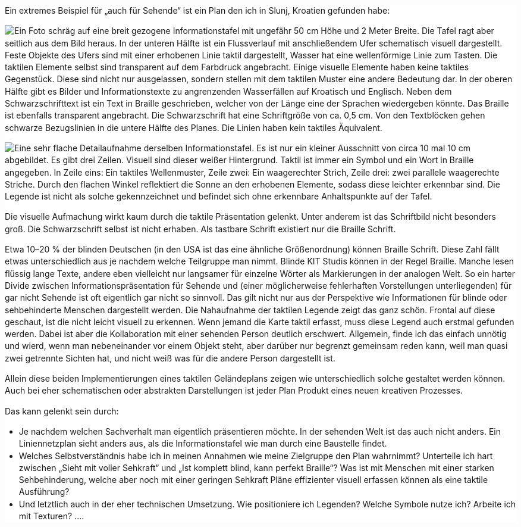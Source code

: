 Ein extremes Beispiel für „auch für Sehende“ ist ein Plan den ich in Slunj, Kroatien gefunden habe:

![Ein Foto schräg auf eine breit gezogene Informationstafel mit ungefähr 50 cm Höhe und 2 Meter Breite. Die Tafel ragt aber seitlich aus dem Bild heraus. In der unteren Hälfte ist ein Flussverlauf mit anschließendem Ufer schematisch visuell dargestellt. Feste Objekte des Ufers sind mit einer erhobenen Linie taktil dargestellt, Wasser hat eine wellenförmige Linie zum Tasten. Die taktilen Elemente selbst sind transparent auf dem Farbdruck angebracht. Einige visuelle Elemente haben keine taktiles Gegenstück. Diese sind nicht nur ausgelassen, sondern stellen mit dem taktilen Muster eine andere Bedeutung dar.
In der oberen Hälfte gibt es Bilder und Informationstexte zu angrenzenden Wasserfällen auf Kroatisch und Englisch. Neben dem Schwarzschrifttext ist ein Text in Braille geschrieben, welcher von der Länge eine der Sprachen wiedergeben könnte. Das Braille ist ebenfalls transparent angebracht. Die Schwarzschrift hat eine Schriftgröße von ca. 0,5 cm.
Von den Textblöcken gehen schwarze Bezugslinien in die untere Hälfte des Planes.
Die Linien haben kein taktiles Äquivalent.](/media/2025_unifest_tactile_plan_slunj_1.jpg)

![Eine sehr flache Detailaufnahme derselben Informationstafel. Es ist nur ein kleiner Ausschnitt von circa 10 mal 10 cm abgebildet.
Es gibt drei Zeilen. Visuell sind dieser weißer Hintergrund. Taktil ist immer ein Symbol und ein Wort in Braille angegeben.
In Zeile eins: Ein taktiles Wellenmuster, Zeile zwei: Ein waagerechter Strich, Zeile drei: zwei parallele waagerechte Striche.
Durch den flachen Winkel reflektiert die Sonne an den erhobenen Elemente, sodass diese leichter erkennbar sind.
Die Legende ist nicht als solche gekennzeichnet und befindet sich ohne erkennbare Anhaltspunkte auf der Tafel.](/media/2025_unifest_tactile_plan_slunj_2.jpg)

Die visuelle Aufmachung wirkt kaum durch die taktile Präsentation gelenkt.
Unter anderem ist das Schriftbild nicht besonders groß.
Die Schwarzschrift selbst ist nicht erhaben.
Als tastbare Schrift existiert nur die Braille Schrift.

Etwa 10–20 % der blinden Deutschen (in den USA ist das eine ähnliche Größenordnung) können Braille Schrift.
Diese Zahl fällt etwas unterschiedlich aus je nachdem welche Teilgruppe man nimmt.
Blinde KIT Studis können in der Regel Braille.
Manche lesen flüssig lange Texte, andere eben vielleicht nur langsamer für einzelne Wörter als Markierungen in der analogen Welt.
So ein harter Divide zwischen Informationspräsentation für Sehende und (einer möglicherweise fehlerhaften Vorstellungen unterliegenden) für gar nicht Sehende ist oft eigentlich gar nicht so sinnvoll.
Das gilt nicht nur aus der Perspektive wie Informationen für blinde oder sehbehinderte Menschen dargestellt werden.
Die Nahaufnahme der taktilen Legende zeigt das ganz schön.
Frontal auf diese geschaut, ist die nicht leicht visuell zu erkennen.
Wenn jemand die Karte taktil erfasst, muss diese Legend auch erstmal gefunden werden.
Dabei ist aber die Kollaboration mit einer sehenden Person deutlich erschwert.
Allgemein, finde ich das einfach unnötig und wierd, wenn man nebeneinander vor einem Objekt steht, aber darüber nur begrenzt gemeinsam reden kann, weil man quasi zwei getrennte Sichten hat, und nicht weiß was für die andere Person dargestellt ist.

Allein diese beiden Implementierungen eines taktilen Geländeplans zeigen wie unterschiedlich solche gestaltet werden können.
Auch bei eher schematischen oder abstrakten Darstellungen ist jeder Plan Produkt eines neuen kreativen Prozesses.

Das kann gelenkt sein durch:

  - Je nachdem welchen Sachverhalt man eigentlich präsentieren möchte. In der sehenden Welt ist das auch nicht anders. Ein Liniennetzplan sieht anders aus, als die Informationstafel wie man durch eine Baustelle findet.
  - Welches Selbstverständnis habe ich in meinen Annahmen wie meine Zielgruppe den Plan wahrnimmt? Unterteile ich hart zwischen „Sieht mit voller Sehkraft“ und „Ist komplett blind, kann perfekt Braille“? Was ist mit Menschen mit einer starken Sehbehinderung, welche aber noch mit einer geringen Sehkraft Pläne effizienter visuell erfassen können als eine taktile Ausführung?
  - Und letztlich auch in der eher technischen Umsetzung. Wie positioniere ich Legenden? Welche Symbole nutze ich? Arbeite ich mit Texturen? ....
